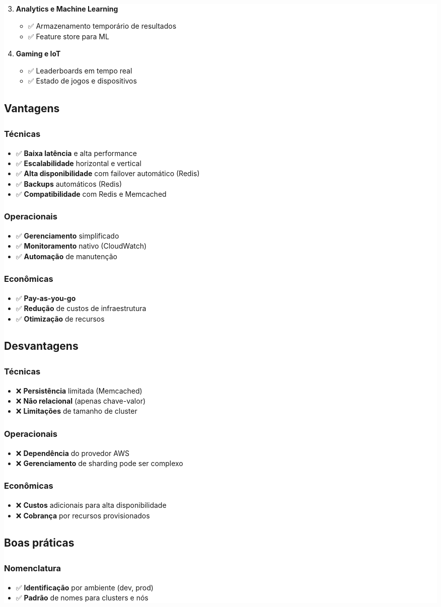 3. **Analytics e Machine Learning**
   - ✅ Armazenamento temporário de resultados
   - ✅ Feature store para ML

4. **Gaming e IoT**
   - ✅ Leaderboards em tempo real
   - ✅ Estado de jogos e dispositivos

## Vantagens

### Técnicas
- ✅ **Baixa latência** e alta performance
- ✅ **Escalabilidade** horizontal e vertical
- ✅ **Alta disponibilidade** com failover automático (Redis)
- ✅ **Backups** automáticos (Redis)
- ✅ **Compatibilidade** com Redis e Memcached

### Operacionais
- ✅ **Gerenciamento** simplificado
- ✅ **Monitoramento** nativo (CloudWatch)
- ✅ **Automação** de manutenção

### Econômicas
- ✅ **Pay-as-you-go**
- ✅ **Redução** de custos de infraestrutura
- ✅ **Otimização** de recursos

## Desvantagens

### Técnicas
- ❌ **Persistência** limitada (Memcached)
- ❌ **Não relacional** (apenas chave-valor)
- ❌ **Limitações** de tamanho de cluster

### Operacionais
- ❌ **Dependência** do provedor AWS
- ❌ **Gerenciamento** de sharding pode ser complexo

### Econômicas
- ❌ **Custos** adicionais para alta disponibilidade
- ❌ **Cobrança** por recursos provisionados

## Boas práticas

### Nomenclatura
- ✅ **Identificação** por ambiente (dev, prod)
- ✅ **Padrão** de nomes para clusters e nós
